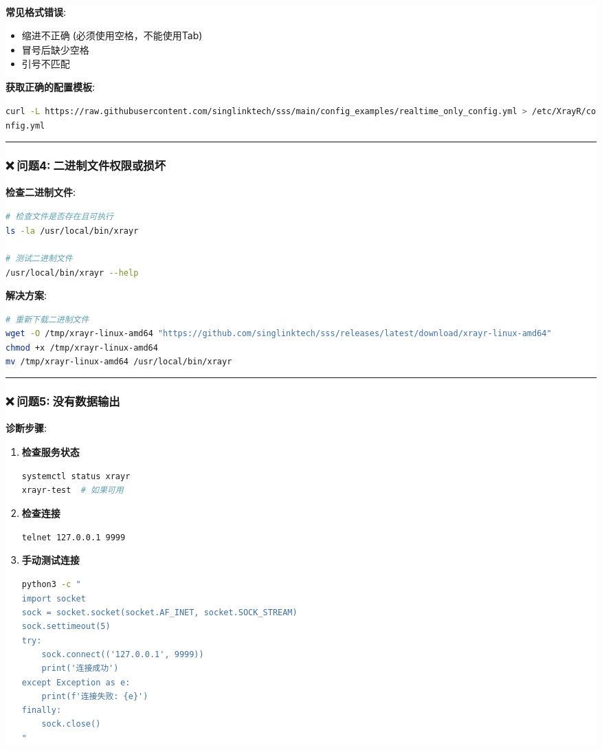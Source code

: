 **常见格式错误**:
- 缩进不正确 (必须使用空格，不能使用Tab)
- 冒号后缺少空格
- 引号不匹配

**获取正确的配置模板**:
```bash
curl -L https://raw.githubusercontent.com/singlinktech/sss/main/config_examples/realtime_only_config.yml > /etc/XrayR/config.yml
```

---

### ❌ 问题4: 二进制文件权限或损坏

**检查二进制文件**:
```bash
# 检查文件是否存在且可执行
ls -la /usr/local/bin/xrayr

# 测试二进制文件
/usr/local/bin/xrayr --help
```

**解决方案**:
```bash
# 重新下载二进制文件
wget -O /tmp/xrayr-linux-amd64 "https://github.com/singlinktech/sss/releases/latest/download/xrayr-linux-amd64"
chmod +x /tmp/xrayr-linux-amd64
mv /tmp/xrayr-linux-amd64 /usr/local/bin/xrayr
```

---

### ❌ 问题5: 没有数据输出

**诊断步骤**:

1. **检查服务状态**
   ```bash
   systemctl status xrayr
   xrayr-test  # 如果可用
   ```

2. **检查连接**
   ```bash
   telnet 127.0.0.1 9999
   ```

3. **手动测试连接**
   ```bash
   python3 -c "
   import socket
   sock = socket.socket(socket.AF_INET, socket.SOCK_STREAM)
   sock.settimeout(5)
   try:
       sock.connect(('127.0.0.1', 9999))
       print('连接成功')
   except Exception as e:
       print(f'连接失败: {e}')
   finally:
       sock.close()
   "
   ```
